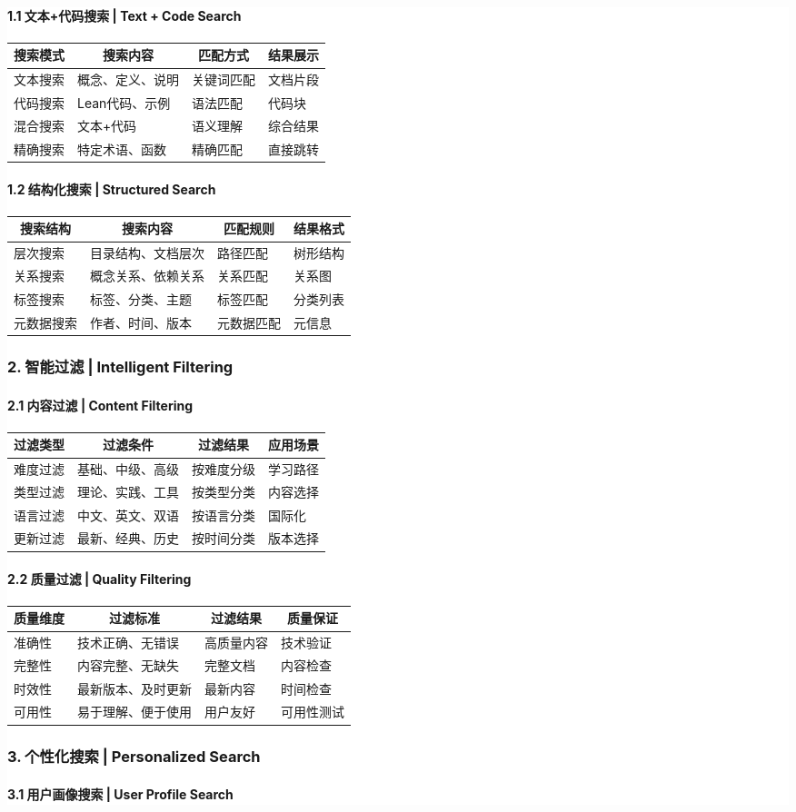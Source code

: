 #### 1.1 文本+代码搜索 | Text + Code Search

| 搜索模式 | 搜索内容 | 匹配方式 | 结果展示 |
|---------|----------|----------|----------|
| 文本搜索 | 概念、定义、说明 | 关键词匹配 | 文档片段 |
| 代码搜索 | Lean代码、示例 | 语法匹配 | 代码块 |
| 混合搜索 | 文本+代码 | 语义理解 | 综合结果 |
| 精确搜索 | 特定术语、函数 | 精确匹配 | 直接跳转 |

#### 1.2 结构化搜索 | Structured Search

| 搜索结构 | 搜索内容 | 匹配规则 | 结果格式 |
|---------|----------|----------|----------|
| 层次搜索 | 目录结构、文档层次 | 路径匹配 | 树形结构 |
| 关系搜索 | 概念关系、依赖关系 | 关系匹配 | 关系图 |
| 标签搜索 | 标签、分类、主题 | 标签匹配 | 分类列表 |
| 元数据搜索 | 作者、时间、版本 | 元数据匹配 | 元信息 |

### 2. 智能过滤 | Intelligent Filtering

#### 2.1 内容过滤 | Content Filtering

| 过滤类型 | 过滤条件 | 过滤结果 | 应用场景 |
|---------|----------|----------|----------|
| 难度过滤 | 基础、中级、高级 | 按难度分级 | 学习路径 |
| 类型过滤 | 理论、实践、工具 | 按类型分类 | 内容选择 |
| 语言过滤 | 中文、英文、双语 | 按语言分类 | 国际化 |
| 更新过滤 | 最新、经典、历史 | 按时间分类 | 版本选择 |

#### 2.2 质量过滤 | Quality Filtering

| 质量维度 | 过滤标准 | 过滤结果 | 质量保证 |
|---------|----------|----------|----------|
| 准确性 | 技术正确、无错误 | 高质量内容 | 技术验证 |
| 完整性 | 内容完整、无缺失 | 完整文档 | 内容检查 |
| 时效性 | 最新版本、及时更新 | 最新内容 | 时间检查 |
| 可用性 | 易于理解、便于使用 | 用户友好 | 可用性测试 |

### 3. 个性化搜索 | Personalized Search

#### 3.1 用户画像搜索 | User Profile Search
